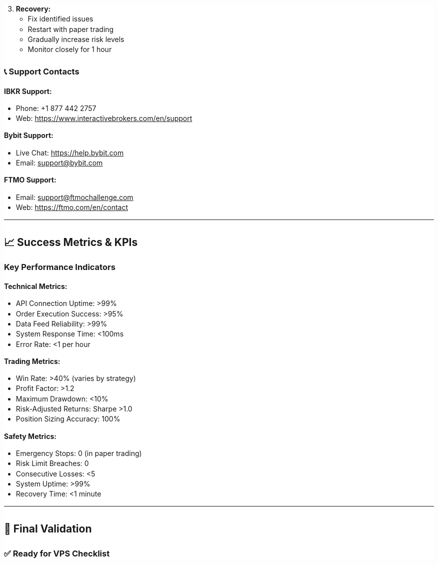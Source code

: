 3. **Recovery:**
   - Fix identified issues
   - Restart with paper trading
   - Gradually increase risk levels
   - Monitor closely for 1 hour

### 📞 Support Contacts

**IBKR Support:** 
- Phone: +1 877 442 2757
- Web: https://www.interactivebrokers.com/en/support

**Bybit Support:**
- Live Chat: https://help.bybit.com
- Email: support@bybit.com

**FTMO Support:**
- Email: support@ftmochallenge.com
- Web: https://ftmo.com/en/contact

---

## 📈 Success Metrics & KPIs

### Key Performance Indicators

**Technical Metrics:**
- API Connection Uptime: >99%
- Order Execution Success: >95%
- Data Feed Reliability: >99%
- System Response Time: <100ms
- Error Rate: <1 per hour

**Trading Metrics:**
- Win Rate: >40% (varies by strategy)
- Profit Factor: >1.2
- Maximum Drawdown: <10%
- Risk-Adjusted Returns: Sharpe >1.0
- Position Sizing Accuracy: 100%

**Safety Metrics:**
- Emergency Stops: 0 (in paper trading)
- Risk Limit Breaches: 0
- Consecutive Losses: <5
- System Uptime: >99%
- Recovery Time: <1 minute

---

## 🎉 Final Validation

### ✅ Ready for VPS Checklist
